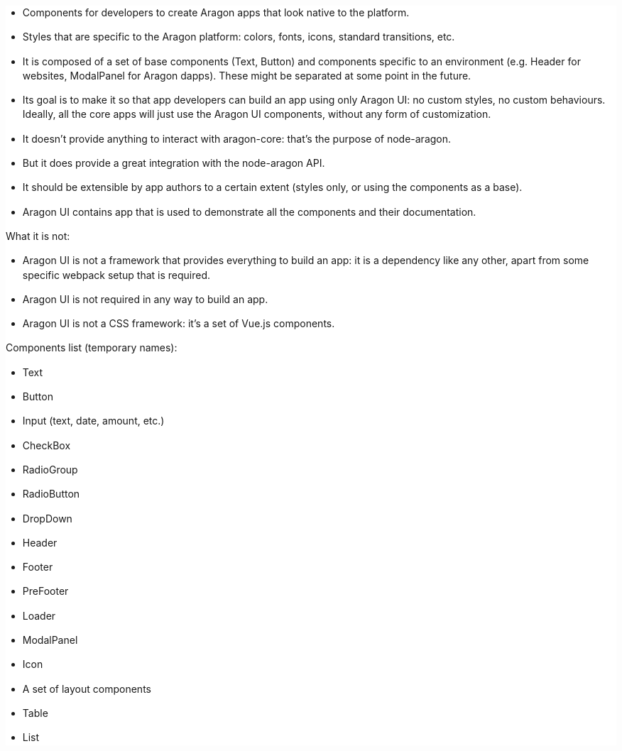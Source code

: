 * Components for developers to create Aragon apps that look native to the platform.

* Styles that are specific to the Aragon platform: colors, fonts, icons, standard transitions, etc.

* It is composed of a set of base components (Text, Button) and components specific to an environment (e.g. Header for websites, ModalPanel for Aragon dapps). These might be separated at some point in the future.

* Its goal is to make it so that app developers can build an app using only Aragon UI: no custom styles, no custom behaviours. Ideally, all the core apps will just use the Aragon UI components, without any form of customization.

* It doesn’t provide anything to interact with aragon-core: that’s the purpose of node-aragon.

* But it does provide a great integration with the node-aragon API.

* It should be extensible by app authors to a certain extent (styles only, or using the components as a base).

* Aragon UI contains app that is used to demonstrate all the components and their documentation.

What it is not:

* Aragon UI is not a framework that provides everything to build an app: it is a dependency like any other, apart from some specific webpack setup that is required.

* Aragon UI is not required in any way to build an app.

* Aragon UI is not a CSS framework: it’s a set of Vue.js components.

Components list (temporary names):

* Text

* Button

* Input (text, date, amount, etc.)

* CheckBox

* RadioGroup

* RadioButton

* DropDown

* Header

* Footer

* PreFooter

* Loader

* ModalPanel

* Icon

* A set of layout components

* Table

* List
